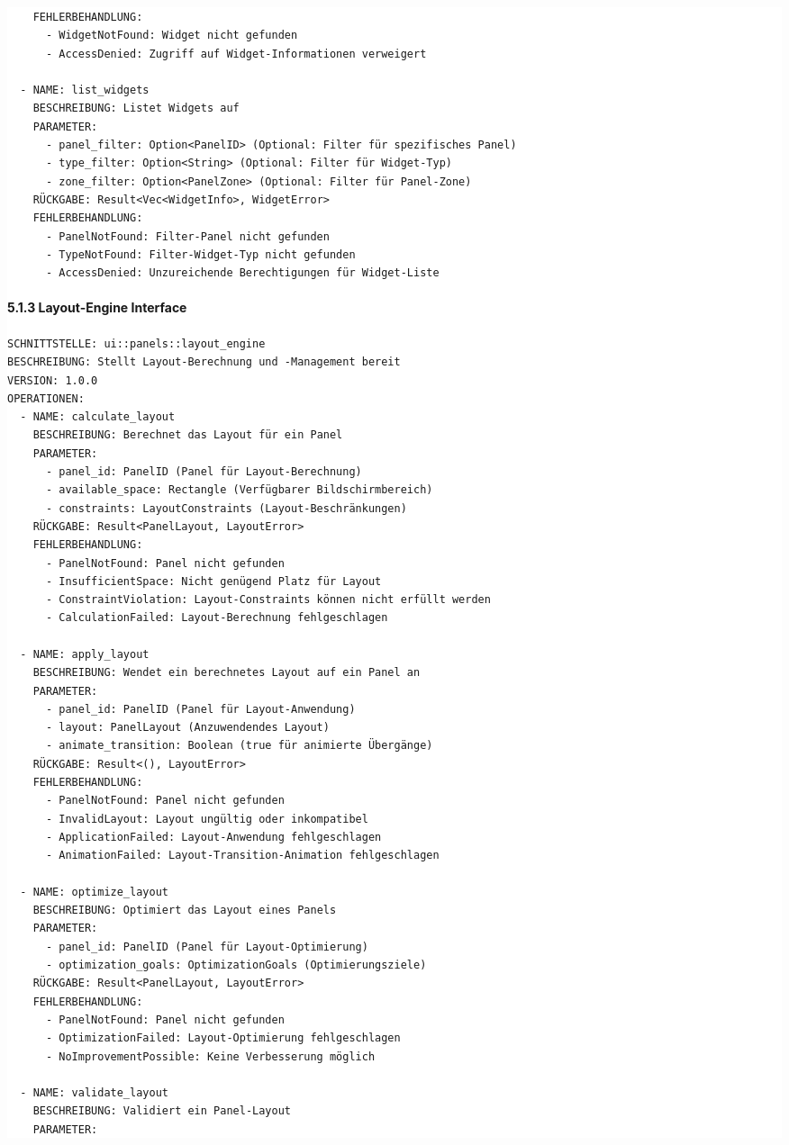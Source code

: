 ```
    FEHLERBEHANDLUNG:
      - WidgetNotFound: Widget nicht gefunden
      - AccessDenied: Zugriff auf Widget-Informationen verweigert
      
  - NAME: list_widgets
    BESCHREIBUNG: Listet Widgets auf
    PARAMETER:
      - panel_filter: Option<PanelID> (Optional: Filter für spezifisches Panel)
      - type_filter: Option<String> (Optional: Filter für Widget-Typ)
      - zone_filter: Option<PanelZone> (Optional: Filter für Panel-Zone)
    RÜCKGABE: Result<Vec<WidgetInfo>, WidgetError>
    FEHLERBEHANDLUNG:
      - PanelNotFound: Filter-Panel nicht gefunden
      - TypeNotFound: Filter-Widget-Typ nicht gefunden
      - AccessDenied: Unzureichende Berechtigungen für Widget-Liste
```

#### 5.1.3 Layout-Engine Interface

```
SCHNITTSTELLE: ui::panels::layout_engine
BESCHREIBUNG: Stellt Layout-Berechnung und -Management bereit
VERSION: 1.0.0
OPERATIONEN:
  - NAME: calculate_layout
    BESCHREIBUNG: Berechnet das Layout für ein Panel
    PARAMETER:
      - panel_id: PanelID (Panel für Layout-Berechnung)
      - available_space: Rectangle (Verfügbarer Bildschirmbereich)
      - constraints: LayoutConstraints (Layout-Beschränkungen)
    RÜCKGABE: Result<PanelLayout, LayoutError>
    FEHLERBEHANDLUNG:
      - PanelNotFound: Panel nicht gefunden
      - InsufficientSpace: Nicht genügend Platz für Layout
      - ConstraintViolation: Layout-Constraints können nicht erfüllt werden
      - CalculationFailed: Layout-Berechnung fehlgeschlagen
      
  - NAME: apply_layout
    BESCHREIBUNG: Wendet ein berechnetes Layout auf ein Panel an
    PARAMETER:
      - panel_id: PanelID (Panel für Layout-Anwendung)
      - layout: PanelLayout (Anzuwendendes Layout)
      - animate_transition: Boolean (true für animierte Übergänge)
    RÜCKGABE: Result<(), LayoutError>
    FEHLERBEHANDLUNG:
      - PanelNotFound: Panel nicht gefunden
      - InvalidLayout: Layout ungültig oder inkompatibel
      - ApplicationFailed: Layout-Anwendung fehlgeschlagen
      - AnimationFailed: Layout-Transition-Animation fehlgeschlagen
      
  - NAME: optimize_layout
    BESCHREIBUNG: Optimiert das Layout eines Panels
    PARAMETER:
      - panel_id: PanelID (Panel für Layout-Optimierung)
      - optimization_goals: OptimizationGoals (Optimierungsziele)
    RÜCKGABE: Result<PanelLayout, LayoutError>
    FEHLERBEHANDLUNG:
      - PanelNotFound: Panel nicht gefunden
      - OptimizationFailed: Layout-Optimierung fehlgeschlagen
      - NoImprovementPossible: Keine Verbesserung möglich
      
  - NAME: validate_layout
    BESCHREIBUNG: Validiert ein Panel-Layout
    PARAMETER:
```